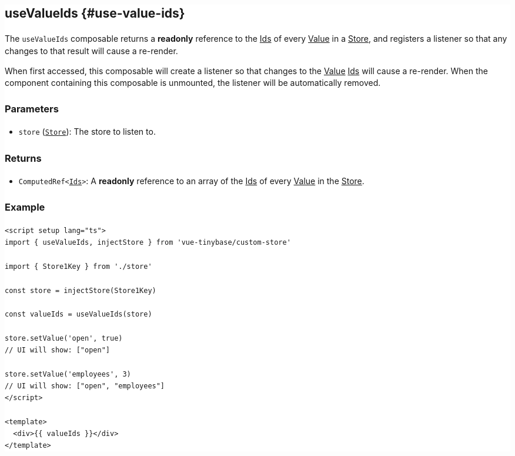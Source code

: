 </div>

## useValueIds {#use-value-ids}

The `useValueIds` composable returns a **readonly** reference to the [Ids](https://tinybase.org/api/common/type-aliases/identity/ids/) of every [Value](https://tinybase.org/api/store/type-aliases/store/value/) in a [Store](https://tinybase.org/api/store/interfaces/store/store/), and registers a listener so that any changes to that result will cause a re-render.

When first accessed, this composable will create a listener so that changes to the [Value](https://tinybase.org/api/store/type-aliases/store/value/) [Ids](https://tinybase.org/api/common/type-aliases/identity/ids/) will cause a re-render. When the component containing this composable is unmounted, the listener will be automatically removed.

### Parameters

<div class="hide-default-store">

- `store` ([`Store`](https://tinybase.org/api/store/interfaces/store/store/)): The store to listen to.

</div>

### Returns

- `ComputedRef<`[`Ids`](https://tinybase.org/api/common/type-aliases/identity/ids/)`>`: A **readonly** reference to an array of the [Ids](https://tinybase.org/api/common/type-aliases/identity/ids/) of every [Value](https://tinybase.org/api/store/type-aliases/store/value/) in the [Store](https://tinybase.org/api/store/interfaces/store/store/).

### Example

<div class="hide-default-store">

```vue
<script setup lang="ts">
import { useValueIds, injectStore } from 'vue-tinybase/custom-store'

import { Store1Key } from './store'

const store = injectStore(Store1Key)

const valueIds = useValueIds(store)

store.setValue('open', true)
// UI will show: ["open"]

store.setValue('employees', 3)
// UI will show: ["open", "employees"]
</script>

<template>
  <div>{{ valueIds }}</div>
</template>
```
